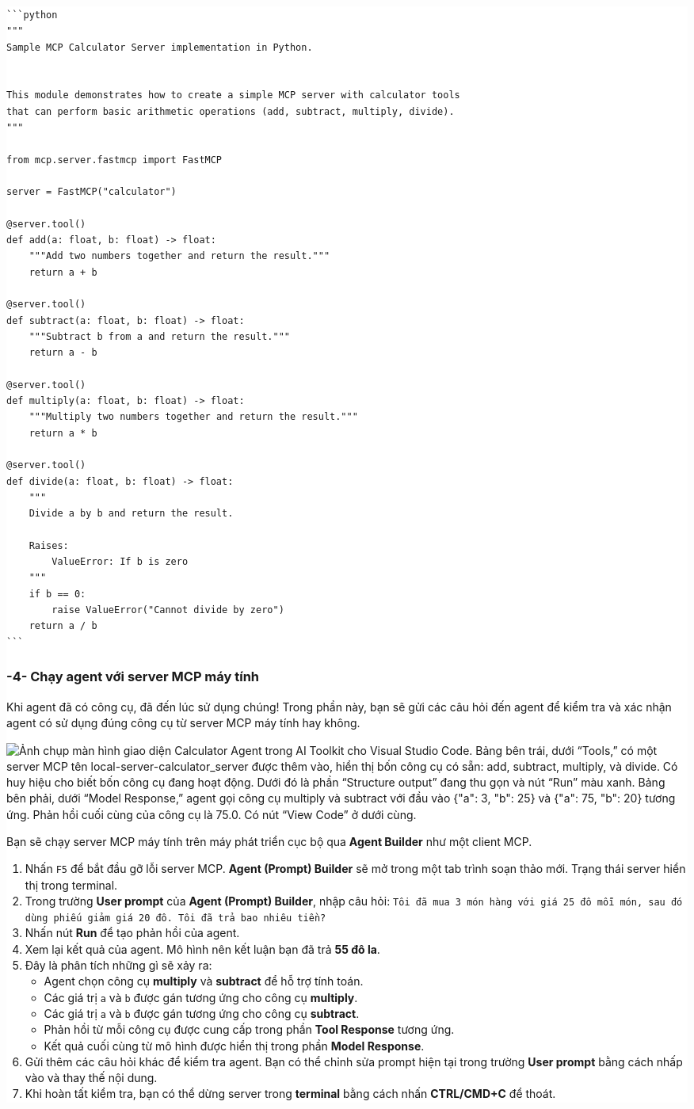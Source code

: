     ```python
    """
    Sample MCP Calculator Server implementation in Python.

    
    This module demonstrates how to create a simple MCP server with calculator tools
    that can perform basic arithmetic operations (add, subtract, multiply, divide).
    """
    
    from mcp.server.fastmcp import FastMCP
    
    server = FastMCP("calculator")
    
    @server.tool()
    def add(a: float, b: float) -> float:
        """Add two numbers together and return the result."""
        return a + b
    
    @server.tool()
    def subtract(a: float, b: float) -> float:
        """Subtract b from a and return the result."""
        return a - b
    
    @server.tool()
    def multiply(a: float, b: float) -> float:
        """Multiply two numbers together and return the result."""
        return a * b
    
    @server.tool()
    def divide(a: float, b: float) -> float:
        """
        Divide a by b and return the result.
        
        Raises:
            ValueError: If b is zero
        """
        if b == 0:
            raise ValueError("Cannot divide by zero")
        return a / b
    ```

### -4- Chạy agent với server MCP máy tính

Khi agent đã có công cụ, đã đến lúc sử dụng chúng! Trong phần này, bạn sẽ gửi các câu hỏi đến agent để kiểm tra và xác nhận agent có sử dụng đúng công cụ từ server MCP máy tính hay không.

![Ảnh chụp màn hình giao diện Calculator Agent trong AI Toolkit cho Visual Studio Code. Bảng bên trái, dưới “Tools,” có một server MCP tên local-server-calculator_server được thêm vào, hiển thị bốn công cụ có sẵn: add, subtract, multiply, và divide. Có huy hiệu cho biết bốn công cụ đang hoạt động. Dưới đó là phần “Structure output” đang thu gọn và nút “Run” màu xanh. Bảng bên phải, dưới “Model Response,” agent gọi công cụ multiply và subtract với đầu vào {"a": 3, "b": 25} và {"a": 75, "b": 20} tương ứng. Phản hồi cuối cùng của công cụ là 75.0. Có nút “View Code” ở dưới cùng.](../../../../translated_images/aitk-agent-response-with-tools.e7c781869dc8041a25f9903ed4f7e8e0c7e13d7d94f6786a6c51b1e172f56866.vi.png)

Bạn sẽ chạy server MCP máy tính trên máy phát triển cục bộ qua **Agent Builder** như một client MCP.

1. Nhấn `F5` để bắt đầu gỡ lỗi server MCP. **Agent (Prompt) Builder** sẽ mở trong một tab trình soạn thảo mới. Trạng thái server hiển thị trong terminal.
2. Trong trường **User prompt** của **Agent (Prompt) Builder**, nhập câu hỏi: `Tôi đã mua 3 món hàng với giá 25 đô mỗi món, sau đó dùng phiếu giảm giá 20 đô. Tôi đã trả bao nhiêu tiền?`
3. Nhấn nút **Run** để tạo phản hồi của agent.
4. Xem lại kết quả của agent. Mô hình nên kết luận bạn đã trả **55 đô la**.
5. Đây là phân tích những gì sẽ xảy ra:
    - Agent chọn công cụ **multiply** và **subtract** để hỗ trợ tính toán.
    - Các giá trị `a` và `b` được gán tương ứng cho công cụ **multiply**.
    - Các giá trị `a` và `b` được gán tương ứng cho công cụ **subtract**.
    - Phản hồi từ mỗi công cụ được cung cấp trong phần **Tool Response** tương ứng.
    - Kết quả cuối cùng từ mô hình được hiển thị trong phần **Model Response**.
6. Gửi thêm các câu hỏi khác để kiểm tra agent. Bạn có thể chỉnh sửa prompt hiện tại trong trường **User prompt** bằng cách nhấp vào và thay thế nội dung.
7. Khi hoàn tất kiểm tra, bạn có thể dừng server trong **terminal** bằng cách nhấn **CTRL/CMD+C** để thoát.
